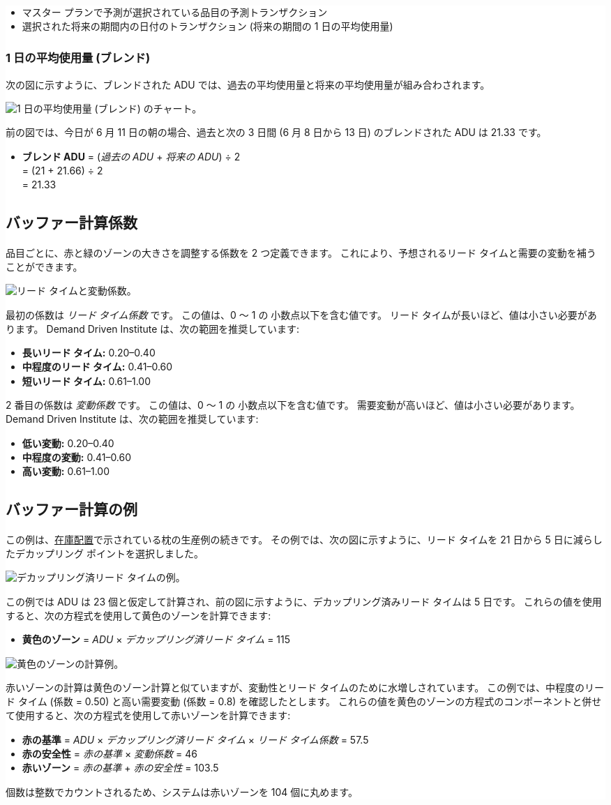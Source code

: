 - マスター プランで予測が選択されている品目の予測トランザクション
- 選択された将来の期間内の日付のトランザクション (将来の期間の 1 日の平均使用量)

### <a name="average-daily-usage-blended"></a>1 日の平均使用量 (ブレンド)

次の図に示すように、ブレンドされた ADU では、過去の平均使用量と将来の平均使用量が組み合わされます。

![1 日の平均使用量 (ブレンド) のチャート。](media/ddmrp-adu-blended.png "1 日の平均使用量 (ブレンド) のチャート")

前の図では、今日が 6 月 11 日の朝の場合、過去と次の 3 日間 (6 月 8 日から 13 日) のブレンドされた ADU は 21.33 です。

- **ブレンド ADU** = (*過去の ADU* + *将来の ADU*) ÷ 2<br>= (21 + 21.66) ÷ 2<br>= 21.33

## <a name="buffer-calculation-factors"></a>バッファー計算係数

品目ごとに、赤と緑のゾーンの大きさを調整する係数を 2 つ定義できます。 これにより、予想されるリード タイムと需要の変動を補うことができます。

![リード タイムと変動係数。](media/ddmrp-zone-factors.png "リード タイムと変動係数")

最初の係数は *リード タイム係数* です。 この値は、0 ～ 1 の 小数点以下を含む値です。 リード タイムが長いほど、値は小さい必要があります。 Demand Driven Institute は、次の範囲を推奨しています:

- **長いリード タイム:** 0.20–0.40
- **中程度のリード タイム:** 0.41–0.60
- **短いリード タイム:** 0.61–1.00

2 番目の係数は *変動係数* です。 この値は、0 ～ 1 の 小数点以下を含む値です。 需要変動が高いほど、値は小さい必要があります。 Demand Driven Institute は、次の範囲を推奨しています:

- **低い変動:** 0.20–0.40
- **中程度の変動:** 0.41–0.60
- **高い変動:** 0.61–1.00

## <a name="buffer-calculation-examples"></a>バッファー計算の例

この例は、[在庫配置](ddmrp-inventory-positioning.md)で示されている枕の生産例の続きです。 その例では、次の図に示すように、リード タイムを 21 日から 5 日に減らしたデカップリング ポイントを選択しました。

![デカップリング済リード タイムの例。](media/ddmrp-bom-decoupled-lead-time-example.png "デカップリング済リード タイムの例")

この例では ADU は 23 個と仮定して計算され、前の図に示すように、デカップリング済みリード タイムは 5 日です。 これらの値を使用すると、次の方程式を使用して黄色のゾーンを計算できます:

- **黄色のゾーン** = *ADU* × *デカップリング済リード タイム* = 115

![黄色のゾーンの計算例。](media/ddmrp-example-calc-yellow.png "黄色のゾーンの計算例")

赤いゾーンの計算は黄色のゾーン計算と似ていますが、変動性とリード タイムのために水増しされています。 この例では、中程度のリード タイム (係数 = 0.50) と高い需要変動 (係数 = 0.8) を確認したとします。 これらの値を黄色のゾーンの方程式のコンポーネントと併せて使用すると、次の方程式を使用して赤いゾーンを計算できます:

- **赤の基準** = *ADU* × *デカップリング済リード タイム* × *リード タイム係数* = 57.5
- **赤の安全性** = *赤の基準* × *変動係数* = 46
- **赤いゾーン** = *赤の基準* + *赤の安全性* = 103.5

個数は整数でカウントされるため、システムは赤いゾーンを 104 個に丸めます。
